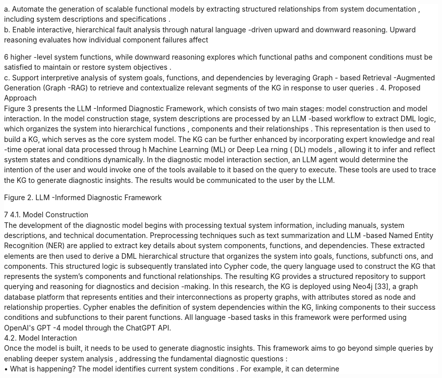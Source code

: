 a. Automate the generation of scalable functional models by extracting structured relationships from 
system documentation , including system descriptions and specifications .  
b. Enable interactive, hierarchical fault analysis through natural language -driven upward and 
downward reasoning. Upward reasoning evaluates how individual component failures affect 

6 
 higher -level system functions, while downward reasoning explores which functional paths and 
component conditions must be satisfied to maintain or restore system objectives .  
c. Support interpretive analysis of system goals, functions, and dependencies by leveraging Graph -
based Retrieval -Augmented Generation (Graph -RAG)  to retrieve and contextualize relevant 
segments of the  KG in response to user queries . 
4. Proposed Approach  
Figure 3 presents the LLM -Informed Diagnostic Framework, which consists of two main stages: model 
construction and model interaction. In the model construction stage, system descriptions are processed by 
an LLM -based workflow  to extract DML logic, which organizes the system into hierarchical functions , 
components  and their relationships . This representation is then used to build a KG, which serves as the core 
system model. The KG can be further enhanced by incorporating expert knowledge and real -time 
operat ional data processed throug h Machine Learning (ML) or Deep Lea rning ( DL) models , allowing it to 
infer and reflect system states and conditions dynamically.  In the diagnostic model interaction section, an 
LLM agent would determine the intention  of the user and would invoke one of the tools available to it based 
on the  query  to execute. These tools are used to trace the KG to generate diagnostic insights. The results 
would be communicated to the user by the LLM.  
 
Figure 2. LLM -Informed Diagnostic Framework  


7 
 4.1. Model Construction  
The development of the diagnostic model begins with processing textual system information, including 
manuals, system descriptions, and technical documentation. Preprocessing techniques such as text 
summarization and LLM -based Named Entity Recognition (NER) are applied to extract key details about 
system components, functions, and dependencies. These extracted elements are then used to derive a DML 
hierarchical structure that organizes the system into goals, functions, subfuncti ons, and components. This 
structured logic is subsequently translated into Cypher code, the query language used to construct the KG 
that represents the system’s components and functional relationships. The resulting KG provides a 
structured repository to support querying and reasoning for diagnostics and decision -making.  In this 
research, the KG is deployed  using Neo4j [33], a graph database platform that represents entities and their 
interconnections as property graphs, with attributes stored as node and relationship properties. Cypher 
enables the definition of system dependencies within the KG, linking components to their success 
conditions and subfunctions to their parent functions.  All language -based tasks in this framework  were 
performed using OpenAI's GPT -4 model through the ChatGPT API.  
4.2. Model Interaction  
Once the model is built, it needs to be used to generate diagnostic insights. This framework aims to go 
beyond simple queries by enabling deeper system analysis , addressing the fundamental diagnostic 
questions :  
• What  is happening? The model identifies current system conditions . For example, it can determine 